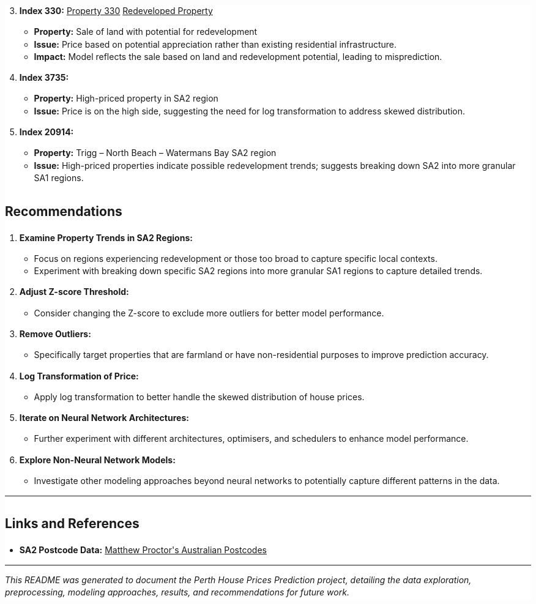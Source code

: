 3. **Index 330:**
[Property 330](https://www.realestate.com.au/sold/property-house-wa-north+beach-127095818/)
[Redeveloped Property](https://www.realestate.com.au/property/1-malcolm-st-north-beach-wa-6020/)
   - **Property:** Sale of land with potential for redevelopment
   - **Issue:** Price based on potential appreciation rather than existing residential infrastructure.
   - **Impact:** Model reflects the sale based on land and redevelopment potential, leading to misprediction.

4. **Index 3735:**
   - **Property:** High-priced property in SA2 region
   - **Issue:** Price is on the high side, suggesting the need for log transformation to address skewed distribution.

5. **Index 20914:**
   - **Property:** Trigg – North Beach – Watermans Bay SA2 region
   - **Issue:** High-priced properties indicate possible redevelopment trends; suggests breaking down SA2 into more granular SA1 regions.

## Recommendations

1. **Examine Property Trends in SA2 Regions:**
   - Focus on regions experiencing redevelopment or those too broad to capture specific local contexts.
   - Experiment with breaking down specific SA2 regions into more granular SA1 regions to capture detailed trends.

2. **Adjust Z-score Threshold:**
   - Consider changing the Z-score to exclude more outliers for better model performance.

3. **Remove Outliers:**
   - Specifically target properties that are farmland or have non-residential purposes to improve prediction accuracy.

4. **Log Transformation of Price:**
   - Apply log transformation to better handle the skewed distribution of house prices.

5. **Iterate on Neural Network Architectures:**
   - Further experiment with different architectures, optimisers, and schedulers to enhance model performance.

6. **Explore Non-Neural Network Models:**
   - Investigate other modeling approaches beyond neural networks to potentially capture different patterns in the data.

---

## Links and References

- **SA2 Postcode Data:** [Matthew Proctor's Australian Postcodes](https://www.matthewproctor.com/australian_postcodes)
---

*This README was generated to document the Perth House Prices Prediction project, detailing the data exploration, preprocessing, modeling approaches, results, and recommendations for future work.*